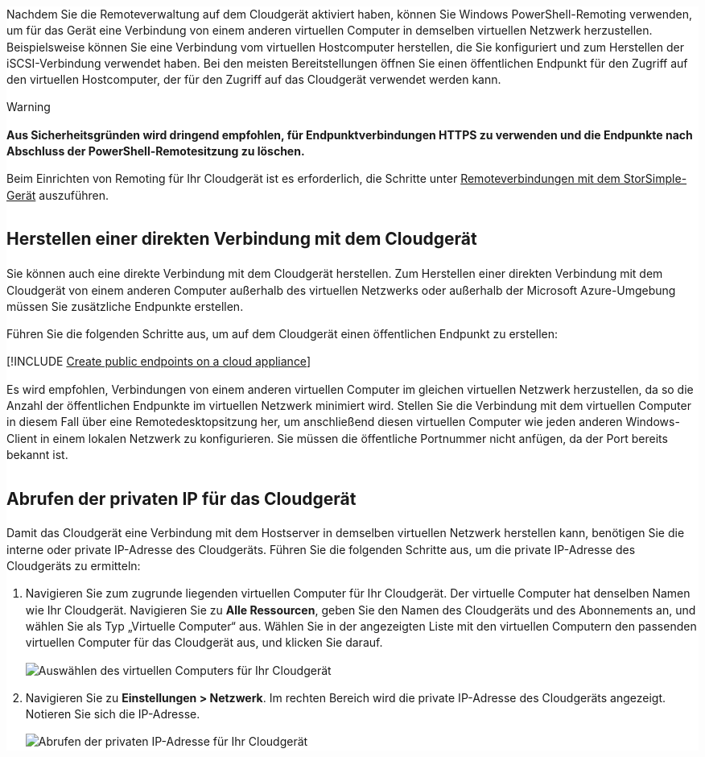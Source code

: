 Nachdem Sie die Remoteverwaltung auf dem Cloudgerät aktiviert haben, können Sie Windows PowerShell-Remoting verwenden, um für das Gerät eine Verbindung von einem anderen virtuellen Computer in demselben virtuellen Netzwerk herzustellen. Beispielsweise können Sie eine Verbindung vom virtuellen Hostcomputer herstellen, die Sie konfiguriert und zum Herstellen der iSCSI-Verbindung verwendet haben. Bei den meisten Bereitstellungen öffnen Sie einen öffentlichen Endpunkt für den Zugriff auf den virtuellen Hostcomputer, der für den Zugriff auf das Cloudgerät verwendet werden kann.

> [!WARNING]
> **Aus Sicherheitsgründen wird dringend empfohlen, für Endpunktverbindungen HTTPS zu verwenden und die Endpunkte nach Abschluss der PowerShell-Remotesitzung zu löschen.**

Beim Einrichten von Remoting für Ihr Cloudgerät ist es erforderlich, die Schritte unter [Remoteverbindungen mit dem StorSimple-Gerät](storsimple-8000-remote-connect.md) auszuführen.

## <a name="connect-directly-to-the-cloud-appliance"></a>Herstellen einer direkten Verbindung mit dem Cloudgerät

Sie können auch eine direkte Verbindung mit dem Cloudgerät herstellen. Zum Herstellen einer direkten Verbindung mit dem Cloudgerät von einem anderen Computer außerhalb des virtuellen Netzwerks oder außerhalb der Microsoft Azure-Umgebung müssen Sie zusätzliche Endpunkte erstellen.

Führen Sie die folgenden Schritte aus, um auf dem Cloudgerät einen öffentlichen Endpunkt zu erstellen:

[!INCLUDE [Create public endpoints on a cloud appliance](../../includes/storsimple-8000-create-public-endpoints-cloud-appliance.md)]

Es wird empfohlen, Verbindungen von einem anderen virtuellen Computer im gleichen virtuellen Netzwerk herzustellen, da so die Anzahl der öffentlichen Endpunkte im virtuellen Netzwerk minimiert wird. Stellen Sie die Verbindung mit dem virtuellen Computer in diesem Fall über eine Remotedesktopsitzung her, um anschließend diesen virtuellen Computer wie jeden anderen Windows-Client in einem lokalen Netzwerk zu konfigurieren. Sie müssen die öffentliche Portnummer nicht anfügen, da der Port bereits bekannt ist.

## <a name="get-private-ip-for-the-cloud-appliance"></a>Abrufen der privaten IP für das Cloudgerät

Damit das Cloudgerät eine Verbindung mit dem Hostserver in demselben virtuellen Netzwerk herstellen kann, benötigen Sie die interne oder private IP-Adresse des Cloudgeräts. Führen Sie die folgenden Schritte aus, um die private IP-Adresse des Cloudgeräts zu ermitteln:

1. Navigieren Sie zum zugrunde liegenden virtuellen Computer für Ihr Cloudgerät. Der virtuelle Computer hat denselben Namen wie Ihr Cloudgerät. Navigieren Sie zu **Alle Ressourcen**, geben Sie den Namen des Cloudgeräts und des Abonnements an, und wählen Sie als Typ „Virtuelle Computer“ aus. Wählen Sie in der angezeigten Liste mit den virtuellen Computern den passenden virtuellen Computer für das Cloudgerät aus, und klicken Sie darauf.

     ![Auswählen des virtuellen Computers für Ihr Cloudgerät](./media/storsimple-8000-cloud-appliance-u2/sca-vm.png)

2. Navigieren Sie zu **Einstellungen > Netzwerk**. Im rechten Bereich wird die private IP-Adresse des Cloudgeräts angezeigt. Notieren Sie sich die IP-Adresse.

    ![Abrufen der privaten IP-Adresse für Ihr Cloudgerät](./media/storsimple-8000-cloud-appliance-u2/sca-private-ip-vm-networking.png)
